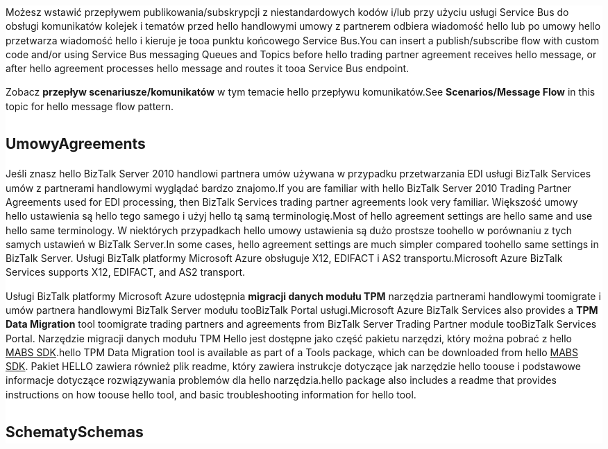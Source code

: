 <span data-ttu-id="9d03c-167">Możesz wstawić przepływem publikowania/subskrypcji z niestandardowych kodów i/lub przy użyciu usługi Service Bus do obsługi komunikatów kolejek i tematów przed hello handlowymi umowy z partnerem odbiera wiadomość hello lub po umowy hello przetwarza wiadomość hello i kieruje je tooa punktu końcowego Service Bus.</span><span class="sxs-lookup"><span data-stu-id="9d03c-167">You can insert a publish/subscribe flow with custom code and/or using Service Bus messaging Queues and Topics before hello trading partner agreement receives hello message, or after hello agreement processes hello message and routes it tooa Service Bus endpoint.</span></span>

<span data-ttu-id="9d03c-168">Zobacz **przepływ scenariusze/komunikatów** w tym temacie hello przepływu komunikatów.</span><span class="sxs-lookup"><span data-stu-id="9d03c-168">See **Scenarios/Message Flow** in this topic for hello message flow pattern.</span></span>

## <a name="agreements"></a><span data-ttu-id="9d03c-169">Umowy</span><span class="sxs-lookup"><span data-stu-id="9d03c-169">Agreements</span></span>
<span data-ttu-id="9d03c-170">Jeśli znasz hello BizTalk Server 2010 handlowi partnera umów używana w przypadku przetwarzania EDI usługi BizTalk Services umów z partnerami handlowymi wyglądać bardzo znajomo.</span><span class="sxs-lookup"><span data-stu-id="9d03c-170">If you are familiar with hello BizTalk Server 2010 Trading Partner Agreements used for EDI processing, then BizTalk Services trading partner agreements look very familiar.</span></span> <span data-ttu-id="9d03c-171">Większość umowy hello ustawienia są hello tego samego i użyj hello tą samą terminologię.</span><span class="sxs-lookup"><span data-stu-id="9d03c-171">Most of hello agreement settings are hello same and use hello same terminology.</span></span> <span data-ttu-id="9d03c-172">W niektórych przypadkach hello umowy ustawienia są dużo prostsze toohello w porównaniu z tych samych ustawień w BizTalk Server.</span><span class="sxs-lookup"><span data-stu-id="9d03c-172">In some cases, hello agreement settings are much simpler compared toohello same settings in BizTalk Server.</span></span> <span data-ttu-id="9d03c-173">Usługi BizTalk platformy Microsoft Azure obsługuje X12, EDIFACT i AS2 transportu.</span><span class="sxs-lookup"><span data-stu-id="9d03c-173">Microsoft Azure BizTalk Services supports X12, EDIFACT, and AS2 transport.</span></span>

<span data-ttu-id="9d03c-174">Usługi BizTalk platformy Microsoft Azure udostępnia **migracji danych modułu TPM** narzędzia partnerami handlowymi toomigrate i umów partnera handlowymi BizTalk Server modułu tooBizTalk Portal usługi.</span><span class="sxs-lookup"><span data-stu-id="9d03c-174">Microsoft Azure BizTalk Services also provides a **TPM Data Migration** tool toomigrate trading partners and agreements from BizTalk Server Trading Partner module tooBizTalk Services Portal.</span></span> <span data-ttu-id="9d03c-175">Narzędzie migracji danych modułu TPM Hello jest dostępne jako część pakietu narzędzi, który można pobrać z hello [MABS SDK](http://go.microsoft.com/fwlink/p/?LinkId=235057).</span><span class="sxs-lookup"><span data-stu-id="9d03c-175">hello TPM Data Migration tool is available as part of a Tools package, which can be downloaded from hello [MABS SDK](http://go.microsoft.com/fwlink/p/?LinkId=235057).</span></span> <span data-ttu-id="9d03c-176">Pakiet HELLO zawiera również plik readme, który zawiera instrukcje dotyczące jak narzędzie hello toouse i podstawowe informacje dotyczące rozwiązywania problemów dla hello narzędzia.</span><span class="sxs-lookup"><span data-stu-id="9d03c-176">hello package also includes a readme that provides instructions on how toouse hello tool, and basic troubleshooting information for hello tool.</span></span>

## <a name="schemas"></a><span data-ttu-id="9d03c-177">Schematy</span><span class="sxs-lookup"><span data-stu-id="9d03c-177">Schemas</span></span>